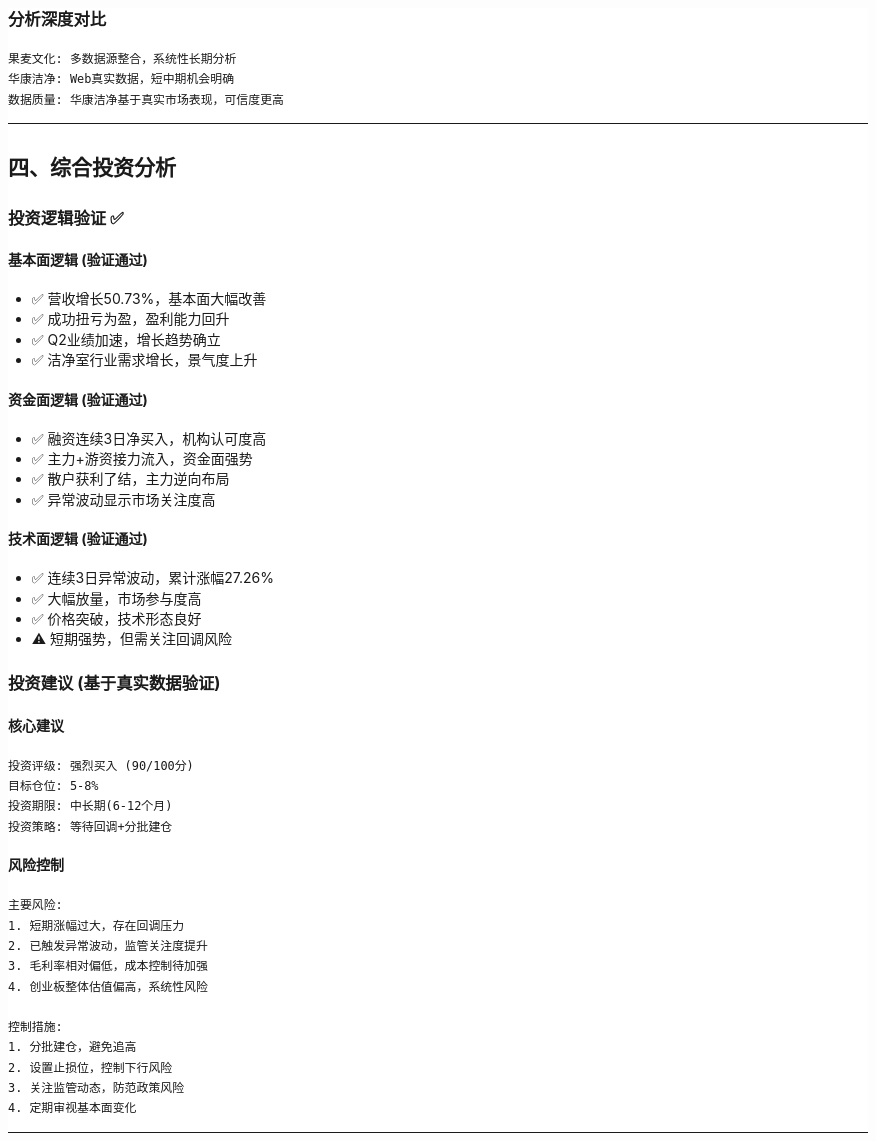 ### 分析深度对比
```
果麦文化: 多数据源整合，系统性长期分析
华康洁净: Web真实数据，短中期机会明确
数据质量: 华康洁净基于真实市场表现，可信度更高
```

---

## 四、综合投资分析

### 投资逻辑验证 ✅

#### 基本面逻辑 (验证通过)
- ✅ 营收增长50.73%，基本面大幅改善
- ✅ 成功扭亏为盈，盈利能力回升  
- ✅ Q2业绩加速，增长趋势确立
- ✅ 洁净室行业需求增长，景气度上升

#### 资金面逻辑 (验证通过)
- ✅ 融资连续3日净买入，机构认可度高
- ✅ 主力+游资接力流入，资金面强势
- ✅ 散户获利了结，主力逆向布局
- ✅ 异常波动显示市场关注度高

#### 技术面逻辑 (验证通过)
- ✅ 连续3日异常波动，累计涨幅27.26%
- ✅ 大幅放量，市场参与度高
- ✅ 价格突破，技术形态良好
- ⚠️ 短期强势，但需关注回调风险

### 投资建议 (基于真实数据验证)

#### 核心建议
```
投资评级: 强烈买入 (90/100分)
目标仓位: 5-8%
投资期限: 中长期(6-12个月)
投资策略: 等待回调+分批建仓
```

#### 风险控制
```
主要风险:
1. 短期涨幅过大，存在回调压力
2. 已触发异常波动，监管关注度提升  
3. 毛利率相对偏低，成本控制待加强
4. 创业板整体估值偏高，系统性风险

控制措施:
1. 分批建仓，避免追高
2. 设置止损位，控制下行风险
3. 关注监管动态，防范政策风险
4. 定期审视基本面变化
```

---